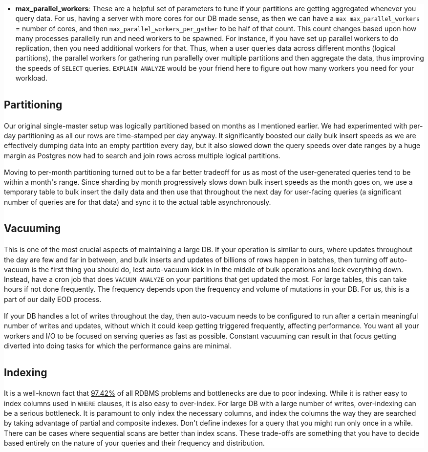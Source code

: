 
- **max_parallel_workers**: These are a helpful set of parameters to tune if your partitions are getting aggregated whenever you query data. For us, having a server with more cores for our DB made sense, as then we can have a `max max_parallel_workers` = number of cores, and then `max_parallel_workers_per_gather` to be half of that count. This count changes based upon how many processes parallelly run and need workers to be spawned. For instance, if you have set up parallel workers to do replication, then you need additional workers for that. Thus, when a user queries data across different months (logical partitions), the parallel workers for gathering run parallelly over multiple partitions and then aggregate the data, thus improving the speeds of `SELECT` queries. `EXPLAIN ANALYZE` would be your friend here to figure out how many workers you need for your workload. 


## Partitioning
Our original single-master setup was logically partitioned based on months as I mentioned earlier. We had experimented with per-day partitioning as all our rows are time-stamped per day anyway. It significantly boosted our daily bulk insert speeds as we are effectively dumping data into an empty partition every day, but it also slowed down the query speeds over date ranges by a huge margin as Postgres now had to search and join rows across multiple logical partitions.

Moving to per-month partitioning turned out to be a far better tradeoff for us as most of the user-generated queries tend to be within a month's range. Since sharding by month progressively slows down bulk insert speeds as the month goes on, we use a temporary table to bulk insert the daily data and then use that throughout the next day for user-facing queries (a significant number of queries are for that data) and sync it to the actual table asynchronously.


## Vacuuming
This is one of the most crucial aspects of maintaining a large DB. If your operation is similar to ours, where updates throughout the day are few and far in between, and bulk inserts and updates of billions of rows happen in batches, then turning off auto-vacuum is the first thing you should do, lest auto-vacuum kick in in the middle of bulk operations and lock everything down.
Instead, have a cron job that does `VACUUM ANALYZE` on your partitions that get updated the most. For large tables, this can take hours if not done frequently. The frequency depends upon the frequency and volume of mutations in your DB. For us, this is a part of our daily EOD process. 

If your DB handles a lot of writes throughout the day, then auto-vacuum needs to be configured to run after a certain meaningful number of writes and updates, without which it could keep getting triggered frequently, affecting performance. You want all your workers and I/O to be focused on serving queries as fast as possible. Constant vacuuming can result in that focus getting diverted into doing tasks for which the performance gains are minimal. 


## Indexing
It is a well-known fact that [97.42%](/blog/scaling-with-common-sense/#6-rdbms-works-almost-always) of all RDBMS problems and bottlenecks are due to poor indexing. While it is rather easy to index columns used in `WHERE` clauses, it is also easy to over-index. For large DB with a large number of writes, over-indexing can be a serious bottleneck. It is paramount to only index the necessary columns, and index the columns the way they are searched by taking advantage of partial and composite indexes. Don't define indexes for a query that you might run only once in a while. There can be cases where sequential scans are better than index scans. These trade-offs are something that you have to decide based entirely on the nature of your queries and their frequency and distribution. 
